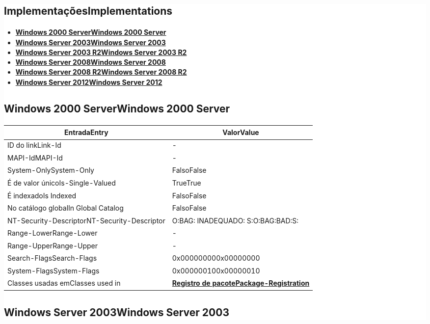 

## <a name="implementations"></a><span data-ttu-id="a1966-123">Implementações</span><span class="sxs-lookup"><span data-stu-id="a1966-123">Implementations</span></span>

-   [<span data-ttu-id="a1966-124">**Windows 2000 Server**</span><span class="sxs-lookup"><span data-stu-id="a1966-124">**Windows 2000 Server**</span></span>](#windows-2000-server)
-   [<span data-ttu-id="a1966-125">**Windows Server 2003**</span><span class="sxs-lookup"><span data-stu-id="a1966-125">**Windows Server 2003**</span></span>](#windows-server-2003)
-   [<span data-ttu-id="a1966-126">**Windows Server 2003 R2**</span><span class="sxs-lookup"><span data-stu-id="a1966-126">**Windows Server 2003 R2**</span></span>](#windows-server-2003-r2)
-   [<span data-ttu-id="a1966-127">**Windows Server 2008**</span><span class="sxs-lookup"><span data-stu-id="a1966-127">**Windows Server 2008**</span></span>](#windows-server-2008)
-   [<span data-ttu-id="a1966-128">**Windows Server 2008 R2**</span><span class="sxs-lookup"><span data-stu-id="a1966-128">**Windows Server 2008 R2**</span></span>](#windows-server-2008-r2)
-   [<span data-ttu-id="a1966-129">**Windows Server 2012**</span><span class="sxs-lookup"><span data-stu-id="a1966-129">**Windows Server 2012**</span></span>](#windows-server-2012)

## <a name="windows-2000-server"></a><span data-ttu-id="a1966-130">Windows 2000 Server</span><span class="sxs-lookup"><span data-stu-id="a1966-130">Windows 2000 Server</span></span>



| <span data-ttu-id="a1966-131">Entrada</span><span class="sxs-lookup"><span data-stu-id="a1966-131">Entry</span></span> | <span data-ttu-id="a1966-132">Valor</span><span class="sxs-lookup"><span data-stu-id="a1966-132">Value</span></span> |
|------------------------|------------------------------------------------------------------|
| <span data-ttu-id="a1966-133">ID do link</span><span class="sxs-lookup"><span data-stu-id="a1966-133">Link-Id</span></span>                | \-                                                               |
| <span data-ttu-id="a1966-134">MAPI-Id</span><span class="sxs-lookup"><span data-stu-id="a1966-134">MAPI-Id</span></span>                | \-                                                               |
| <span data-ttu-id="a1966-135">System-Only</span><span class="sxs-lookup"><span data-stu-id="a1966-135">System-Only</span></span>            | <span data-ttu-id="a1966-136">Falso</span><span class="sxs-lookup"><span data-stu-id="a1966-136">False</span></span>                                                            |
| <span data-ttu-id="a1966-137">É de valor único</span><span class="sxs-lookup"><span data-stu-id="a1966-137">Is-Single-Valued</span></span>       | <span data-ttu-id="a1966-138">True</span><span class="sxs-lookup"><span data-stu-id="a1966-138">True</span></span>                                                             |
| <span data-ttu-id="a1966-139">É indexado</span><span class="sxs-lookup"><span data-stu-id="a1966-139">Is Indexed</span></span>             | <span data-ttu-id="a1966-140">Falso</span><span class="sxs-lookup"><span data-stu-id="a1966-140">False</span></span>                                                            |
| <span data-ttu-id="a1966-141">No catálogo global</span><span class="sxs-lookup"><span data-stu-id="a1966-141">In Global Catalog</span></span>      | <span data-ttu-id="a1966-142">Falso</span><span class="sxs-lookup"><span data-stu-id="a1966-142">False</span></span>                                                            |
| <span data-ttu-id="a1966-143">NT-Security-Descriptor</span><span class="sxs-lookup"><span data-stu-id="a1966-143">NT-Security-Descriptor</span></span> | <span data-ttu-id="a1966-144">O:BAG: INADEQUADO: S:</span><span class="sxs-lookup"><span data-stu-id="a1966-144">O:BAG:BAD:S:</span></span>                                                     |
| <span data-ttu-id="a1966-145">Range-Lower</span><span class="sxs-lookup"><span data-stu-id="a1966-145">Range-Lower</span></span>            | \-                                                               |
| <span data-ttu-id="a1966-146">Range-Upper</span><span class="sxs-lookup"><span data-stu-id="a1966-146">Range-Upper</span></span>            | \-                                                               |
| <span data-ttu-id="a1966-147">Search-Flags</span><span class="sxs-lookup"><span data-stu-id="a1966-147">Search-Flags</span></span>           | <span data-ttu-id="a1966-148">0x00000000</span><span class="sxs-lookup"><span data-stu-id="a1966-148">0x00000000</span></span>                                                       |
| <span data-ttu-id="a1966-149">System-Flags</span><span class="sxs-lookup"><span data-stu-id="a1966-149">System-Flags</span></span>           | <span data-ttu-id="a1966-150">0x00000010</span><span class="sxs-lookup"><span data-stu-id="a1966-150">0x00000010</span></span>                                                       |
| <span data-ttu-id="a1966-151">Classes usadas em</span><span class="sxs-lookup"><span data-stu-id="a1966-151">Classes used in</span></span>        | [<span data-ttu-id="a1966-152">**Registro de pacote**</span><span class="sxs-lookup"><span data-stu-id="a1966-152">**Package-Registration**</span></span>](c-packageregistration.md)<br/> |



## <a name="windows-server-2003"></a><span data-ttu-id="a1966-153">Windows Server 2003</span><span class="sxs-lookup"><span data-stu-id="a1966-153">Windows Server 2003</span></span>
